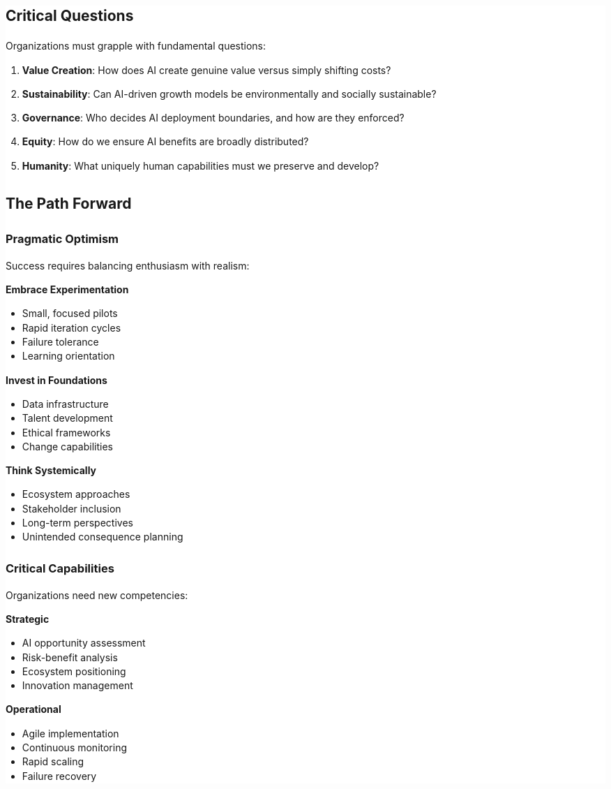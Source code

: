 ## Critical Questions

Organizations must grapple with fundamental questions:

1. **Value Creation**: How does AI create genuine value versus simply shifting costs?

2. **Sustainability**: Can AI-driven growth models be environmentally and socially sustainable?

3. **Governance**: Who decides AI deployment boundaries, and how are they enforced?

4. **Equity**: How do we ensure AI benefits are broadly distributed?

5. **Humanity**: What uniquely human capabilities must we preserve and develop?

## The Path Forward

### Pragmatic Optimism

Success requires balancing enthusiasm with realism:

**Embrace Experimentation**

- Small, focused pilots
- Rapid iteration cycles
- Failure tolerance
- Learning orientation

**Invest in Foundations**

- Data infrastructure
- Talent development
- Ethical frameworks
- Change capabilities

**Think Systemically**

- Ecosystem approaches
- Stakeholder inclusion
- Long-term perspectives
- Unintended consequence planning

### Critical Capabilities

Organizations need new competencies:

**Strategic**

- AI opportunity assessment
- Risk-benefit analysis
- Ecosystem positioning
- Innovation management

**Operational**

- Agile implementation
- Continuous monitoring
- Rapid scaling
- Failure recovery
